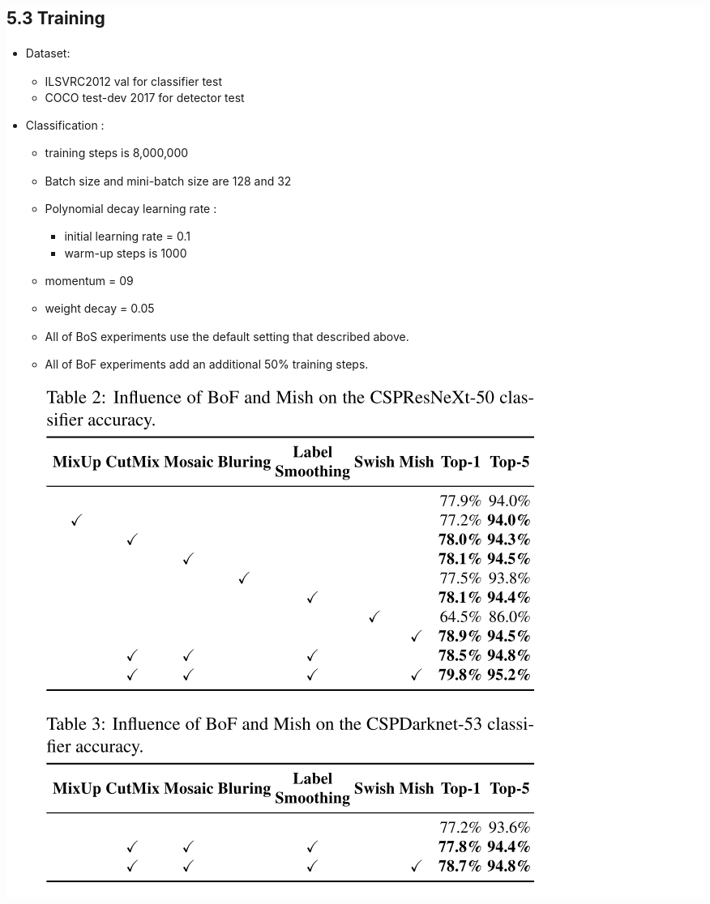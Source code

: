 ## 5.3 Training

+ Dataset:

  + ILSVRC2012 val for classifier test
  + COCO test-dev 2017 for detector test

+ Classification : 

  + training steps is 8,000,000
  + Batch size and mini-batch size are 128 and 32
  + Polynomial decay learning rate :
    + initial learning rate = 0.1
    + warm-up steps is 1000
  + momentum = 09
  + weight decay = 0.05

  + All of BoS experiments use the default setting that described above.

  + All of BoF experiments add an additional 50% training steps.

  ![image-20220716221404315](imgs/image-20220716221404315.png)

